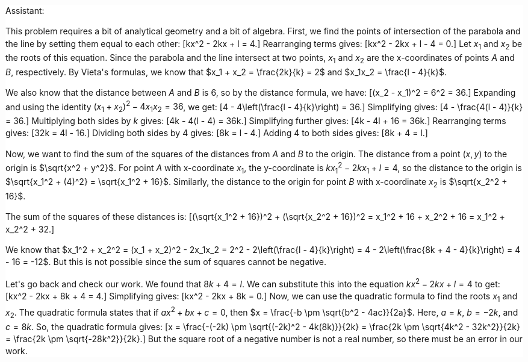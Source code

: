 Assistant:

 This problem requires a bit of analytical geometry and a bit of algebra. First, we find the points of intersection of the parabola and the line by setting them equal to each other:
\[kx^2 - 2kx + l = 4.\]
Rearranging terms gives:
\[kx^2 - 2kx + l - 4 = 0.\]
Let $x_1$ and $x_2$ be the roots of this equation. Since the parabola and the line intersect at two points, $x_1$ and $x_2$ are the x-coordinates of points $A$ and $B$, respectively. By Vieta's formulas, we know that $x_1 + x_2 = \frac{2k}{k} = 2$ and $x_1x_2 = \frac{l - 4}{k}$.

We also know that the distance between $A$ and $B$ is 6, so by the distance formula, we have:
\[(x_2 - x_1)^2 = 6^2 = 36.\]
Expanding and using the identity $(x_1 + x_2)^2 - 4x_1x_2 = 36$, we get:
\[4 - 4\left(\frac{l - 4}{k}\right) = 36.\]
Simplifying gives:
\[4 - \frac{4(l - 4)}{k} = 36.\]
Multiplying both sides by $k$ gives:
\[4k - 4(l - 4) = 36k.\]
Simplifying further gives:
\[4k - 4l + 16 = 36k.\]
Rearranging terms gives:
\[32k = 4l - 16.\]
Dividing both sides by 4 gives:
\[8k = l - 4.\]
Adding 4 to both sides gives:
\[8k + 4 = l.\]

Now, we want to find the sum of the squares of the distances from $A$ and $B$ to the origin. The distance from a point $(x, y)$ to the origin is $\sqrt{x^2 + y^2}$. For point $A$ with x-coordinate $x_1$, the y-coordinate is $kx_1^2 - 2kx_1 + l = 4$, so the distance to the origin is $\sqrt{x_1^2 + (4)^2} = \sqrt{x_1^2 + 16}$. Similarly, the distance to the origin for point $B$ with x-coordinate $x_2$ is $\sqrt{x_2^2 + 16}$.

The sum of the squares of these distances is:
\[(\sqrt{x_1^2 + 16})^2 + (\sqrt{x_2^2 + 16})^2 = x_1^2 + 16 + x_2^2 + 16 = x_1^2 + x_2^2 + 32.\]

We know that $x_1^2 + x_2^2 = (x_1 + x_2)^2 - 2x_1x_2 = 2^2 - 2\left(\frac{l - 4}{k}\right) = 4 - 2\left(\frac{8k + 4 - 4}{k}\right) = 4 - 16 = -12$. But this is not possible since the sum of squares cannot be negative.

Let's go back and check our work. We found that $8k + 4 = l$. We can substitute this into the equation $kx^2 - 2kx + l = 4$ to get:
\[kx^2 - 2kx + 8k + 4 = 4.\]
Simplifying gives:
\[kx^2 - 2kx + 8k = 0.\]
Now, we can use the quadratic formula to find the roots $x_1$ and $x_2$. The quadratic formula states that if $ax^2 + bx + c = 0$, then $x = \frac{-b \pm \sqrt{b^2 - 4ac}}{2a}$. Here, $a = k$, $b = -2k$, and $c = 8k$. So, the quadratic formula gives:
\[x = \frac{-(-2k) \pm \sqrt{(-2k)^2 - 4k(8k)}}{2k} = \frac{2k \pm \sqrt{4k^2 - 32k^2}}{2k} = \frac{2k \pm \sqrt{-28k^2}}{2k}.\]
But the square root of a negative number is not a real number, so there must be an error in our work.
